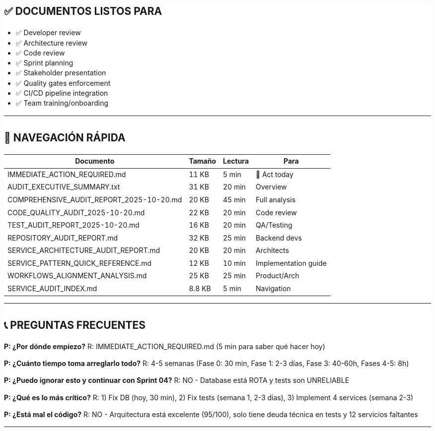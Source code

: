 
## ✅ DOCUMENTOS LISTOS PARA

- ✅ Developer review
- ✅ Architecture review
- ✅ Code review
- ✅ Sprint planning
- ✅ Stakeholder presentation
- ✅ Quality gates enforcement
- ✅ CI/CD pipeline integration
- ✅ Team training/onboarding

---

## 🔗 NAVEGACIÓN RÁPIDA

| Documento                                | Tamaño | Lectura | Para                 |
|------------------------------------------|--------|---------|----------------------|
| IMMEDIATE_ACTION_REQUIRED.md             | 11 KB  | 5 min   | 🔴 Act today         |
| AUDIT_EXECUTIVE_SUMMARY.txt              | 31 KB  | 20 min  | Overview             |
| COMPREHENSIVE_AUDIT_REPORT_2025-10-20.md | 20 KB  | 45 min  | Full analysis        |
| CODE_QUALITY_AUDIT_2025-10-20.md         | 22 KB  | 20 min  | Code review          |
| TEST_AUDIT_REPORT_2025-10-20.md          | 16 KB  | 20 min  | QA/Testing           |
| REPOSITORY_AUDIT_REPORT.md               | 32 KB  | 25 min  | Backend devs         |
| SERVICE_ARCHITECTURE_AUDIT_REPORT.md     | 20 KB  | 20 min  | Architects           |
| SERVICE_PATTERN_QUICK_REFERENCE.md       | 12 KB  | 10 min  | Implementation guide |
| WORKFLOWS_ALIGNMENT_ANALYSIS.md          | 25 KB  | 25 min  | Product/Arch         |
| SERVICE_AUDIT_INDEX.md                   | 8.8 KB | 5 min   | Navigation           |

---

## 📞 PREGUNTAS FRECUENTES

**P: ¿Por dónde empiezo?**
R: IMMEDIATE_ACTION_REQUIRED.md (5 min para saber qué hacer hoy)

**P: ¿Cuánto tiempo toma arreglarlo todo?**
R: 4-5 semanas (Fase 0: 30 min, Fase 1: 2-3 días, Fase 3: 40-60h, Fases 4-5: 8h)

**P: ¿Puedo ignorar esto y continuar con Sprint 04?**
R: NO - Database está ROTA y tests son UNRELIABLE

**P: ¿Qué es lo más crítico?**
R: 1) Fix DB (hoy, 30 min), 2) Fix tests (semana 1, 2-3 días), 3) Implement 4 services (semana 2-3)

**P: ¿Está mal el código?**
R: NO - Arquitectura está excelente (95/100), solo tiene deuda técnica en tests y 12 servicios
faltantes

---
